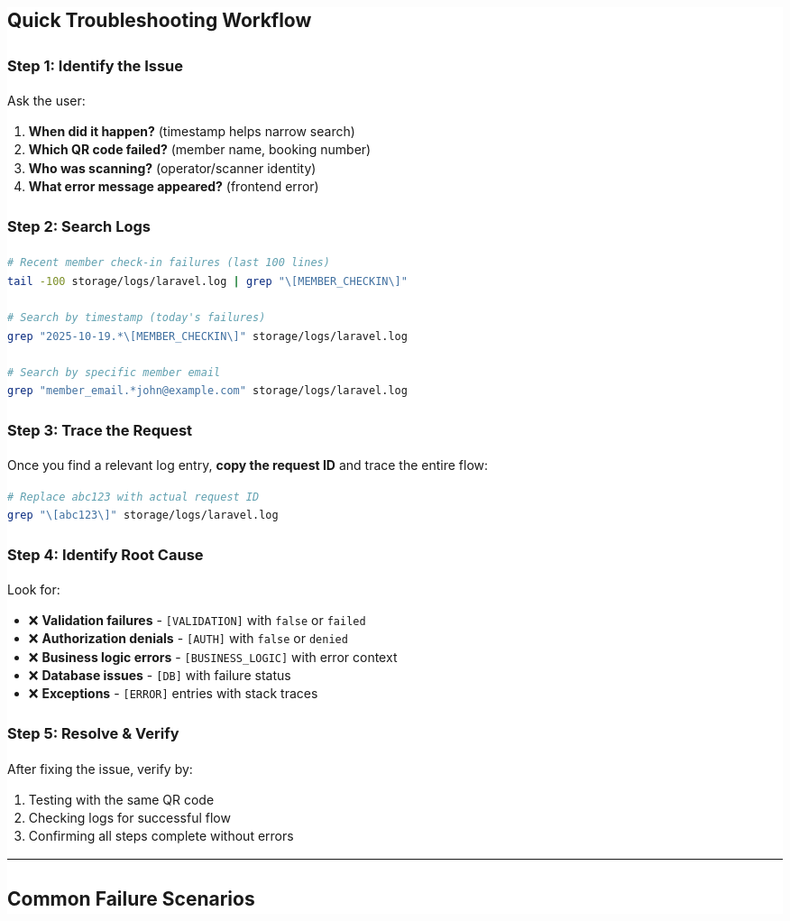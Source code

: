## Quick Troubleshooting Workflow

### Step 1: Identify the Issue

Ask the user:
1. **When did it happen?** (timestamp helps narrow search)
2. **Which QR code failed?** (member name, booking number)
3. **Who was scanning?** (operator/scanner identity)
4. **What error message appeared?** (frontend error)

### Step 2: Search Logs

```bash
# Recent member check-in failures (last 100 lines)
tail -100 storage/logs/laravel.log | grep "\[MEMBER_CHECKIN\]"

# Search by timestamp (today's failures)
grep "2025-10-19.*\[MEMBER_CHECKIN\]" storage/logs/laravel.log

# Search by specific member email
grep "member_email.*john@example.com" storage/logs/laravel.log
```

### Step 3: Trace the Request

Once you find a relevant log entry, **copy the request ID** and trace the entire flow:

```bash
# Replace abc123 with actual request ID
grep "\[abc123\]" storage/logs/laravel.log
```

### Step 4: Identify Root Cause

Look for:
- ❌ **Validation failures** - `[VALIDATION]` with `false` or `failed`
- ❌ **Authorization denials** - `[AUTH]` with `false` or `denied`
- ❌ **Business logic errors** - `[BUSINESS_LOGIC]` with error context
- ❌ **Database issues** - `[DB]` with failure status
- ❌ **Exceptions** - `[ERROR]` entries with stack traces

### Step 5: Resolve & Verify

After fixing the issue, verify by:
1. Testing with the same QR code
2. Checking logs for successful flow
3. Confirming all steps complete without errors

---

## Common Failure Scenarios
